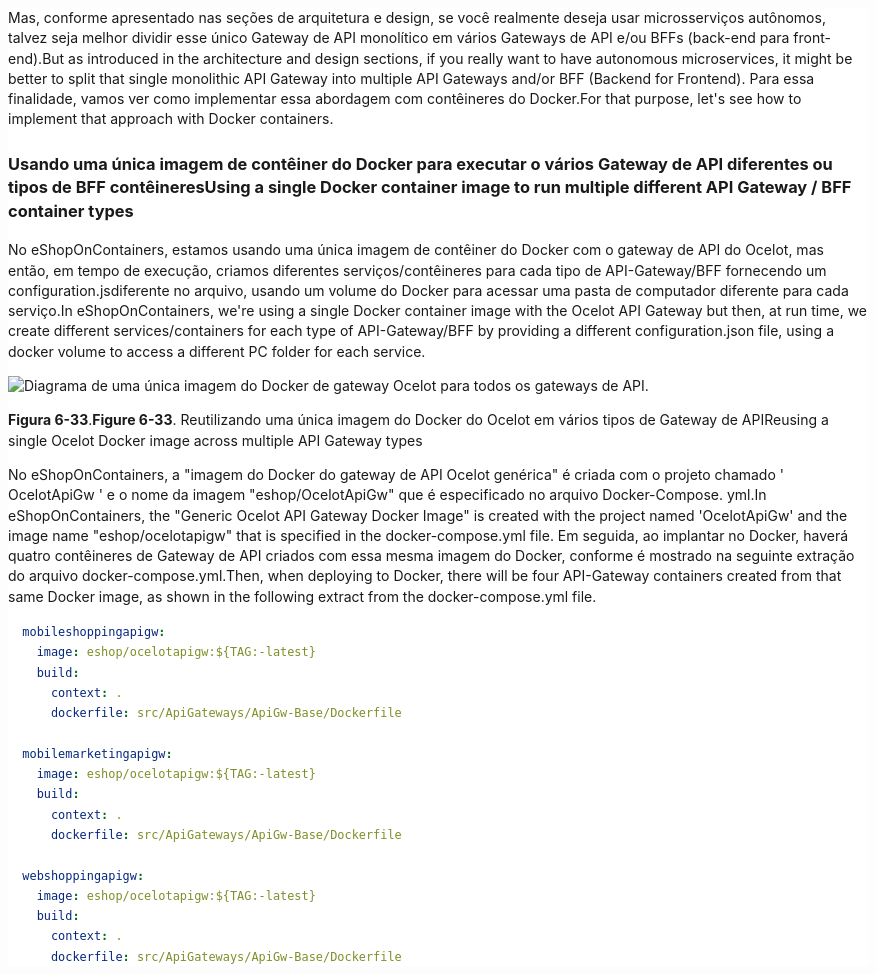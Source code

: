 <span data-ttu-id="bf8e1-195">Mas, conforme apresentado nas seções de arquitetura e design, se você realmente deseja usar microsserviços autônomos, talvez seja melhor dividir esse único Gateway de API monolítico em vários Gateways de API e/ou BFFs (back-end para front-end).</span><span class="sxs-lookup"><span data-stu-id="bf8e1-195">But as introduced in the architecture and design sections, if you really want to have autonomous microservices, it might be better to split that single monolithic API Gateway into multiple API Gateways and/or BFF (Backend for Frontend).</span></span> <span data-ttu-id="bf8e1-196">Para essa finalidade, vamos ver como implementar essa abordagem com contêineres do Docker.</span><span class="sxs-lookup"><span data-stu-id="bf8e1-196">For that purpose, let's see how to implement that approach with Docker containers.</span></span>

### <a name="using-a-single-docker-container-image-to-run-multiple-different-api-gateway--bff-container-types"></a><span data-ttu-id="bf8e1-197">Usando uma única imagem de contêiner do Docker para executar o vários Gateway de API diferentes ou tipos de BFF contêineres</span><span class="sxs-lookup"><span data-stu-id="bf8e1-197">Using a single Docker container image to run multiple different API Gateway / BFF container types</span></span>

<span data-ttu-id="bf8e1-198">No eShopOnContainers, estamos usando uma única imagem de contêiner do Docker com o gateway de API do Ocelot, mas então, em tempo de execução, criamos diferentes serviços/contêineres para cada tipo de API-Gateway/BFF fornecendo um configuration.jsdiferente no arquivo, usando um volume do Docker para acessar uma pasta de computador diferente para cada serviço.</span><span class="sxs-lookup"><span data-stu-id="bf8e1-198">In eShopOnContainers, we're using a single Docker container image with the Ocelot API Gateway but then, at run time, we create different services/containers for each type of API-Gateway/BFF by providing a different configuration.json file, using a docker volume to access a different PC folder for each service.</span></span>

![Diagrama de uma única imagem do Docker de gateway Ocelot para todos os gateways de API.](./media/implement-api-gateways-with-ocelot/reusing-single-ocelot-docker-image.png)

<span data-ttu-id="bf8e1-200">**Figura 6-33**.</span><span class="sxs-lookup"><span data-stu-id="bf8e1-200">**Figure 6-33**.</span></span> <span data-ttu-id="bf8e1-201">Reutilizando uma única imagem do Docker do Ocelot em vários tipos de Gateway de API</span><span class="sxs-lookup"><span data-stu-id="bf8e1-201">Reusing a single Ocelot Docker image across multiple API Gateway types</span></span>

<span data-ttu-id="bf8e1-202">No eShopOnContainers, a "imagem do Docker do gateway de API Ocelot genérica" é criada com o projeto chamado ' OcelotApiGw ' e o nome da imagem "eshop/OcelotApiGw" que é especificado no arquivo Docker-Compose. yml.</span><span class="sxs-lookup"><span data-stu-id="bf8e1-202">In eShopOnContainers, the "Generic Ocelot API Gateway Docker Image" is created with the project named 'OcelotApiGw' and the image name "eshop/ocelotapigw" that is specified in the docker-compose.yml file.</span></span> <span data-ttu-id="bf8e1-203">Em seguida, ao implantar no Docker, haverá quatro contêineres de Gateway de API criados com essa mesma imagem do Docker, conforme é mostrado na seguinte extração do arquivo docker-compose.yml.</span><span class="sxs-lookup"><span data-stu-id="bf8e1-203">Then, when deploying to Docker, there will be four API-Gateway containers created from that same Docker image, as shown in the following extract from the docker-compose.yml file.</span></span>

```yml
  mobileshoppingapigw:
    image: eshop/ocelotapigw:${TAG:-latest}
    build:
      context: .
      dockerfile: src/ApiGateways/ApiGw-Base/Dockerfile

  mobilemarketingapigw:
    image: eshop/ocelotapigw:${TAG:-latest}
    build:
      context: .
      dockerfile: src/ApiGateways/ApiGw-Base/Dockerfile

  webshoppingapigw:
    image: eshop/ocelotapigw:${TAG:-latest}
    build:
      context: .
      dockerfile: src/ApiGateways/ApiGw-Base/Dockerfile
```